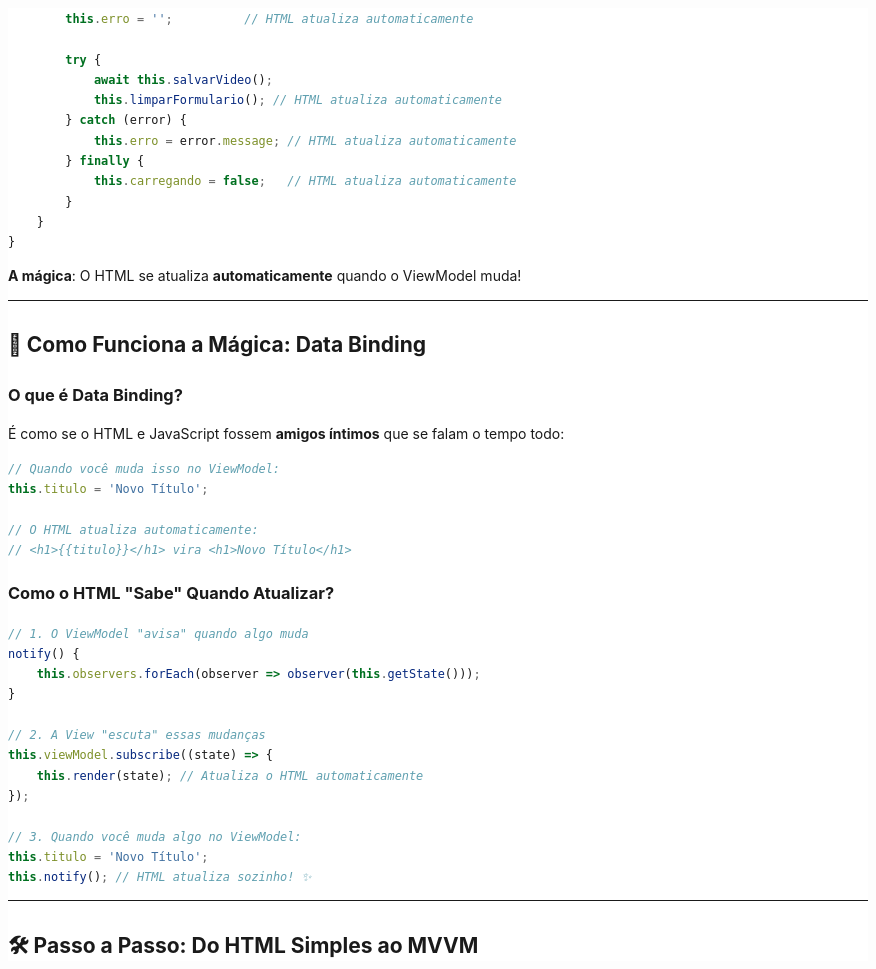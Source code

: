 ```javascript
        this.erro = '';          // HTML atualiza automaticamente
        
        try {
            await this.salvarVideo();
            this.limparFormulario(); // HTML atualiza automaticamente
        } catch (error) {
            this.erro = error.message; // HTML atualiza automaticamente
        } finally {
            this.carregando = false;   // HTML atualiza automaticamente
        }
    }
}
```

**A mágica**: O HTML se atualiza **automaticamente** quando o ViewModel muda!

---

## 🧩 **Como Funciona a Mágica: Data Binding**

### **O que é Data Binding?**
É como se o HTML e JavaScript fossem **amigos íntimos** que se falam o tempo todo:

```javascript
// Quando você muda isso no ViewModel:
this.titulo = 'Novo Título';

// O HTML atualiza automaticamente:
// <h1>{{titulo}}</h1> vira <h1>Novo Título</h1>
```

### **Como o HTML "Sabe" Quando Atualizar?**

```javascript
// 1. O ViewModel "avisa" quando algo muda
notify() {
    this.observers.forEach(observer => observer(this.getState()));
}

// 2. A View "escuta" essas mudanças
this.viewModel.subscribe((state) => {
    this.render(state); // Atualiza o HTML automaticamente
});

// 3. Quando você muda algo no ViewModel:
this.titulo = 'Novo Título';
this.notify(); // HTML atualiza sozinho! ✨
```

---

## 🛠️ **Passo a Passo: Do HTML Simples ao MVVM**
